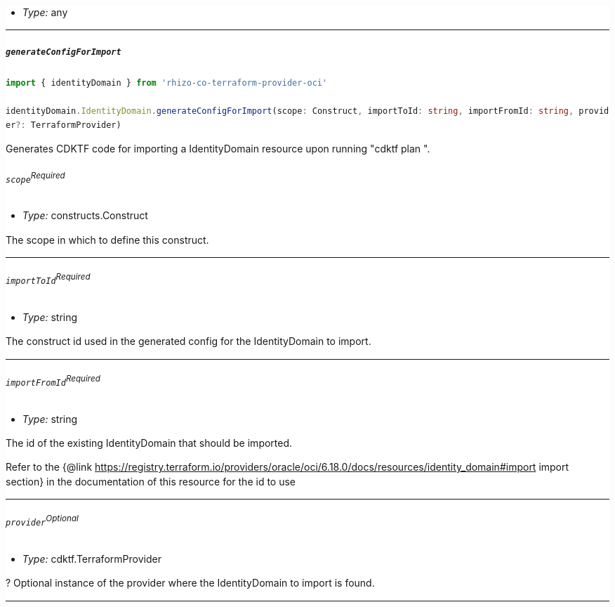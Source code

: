- *Type:* any

---

##### `generateConfigForImport` <a name="generateConfigForImport" id="rhizo-co-terraform-provider-oci.identityDomain.IdentityDomain.generateConfigForImport"></a>

```typescript
import { identityDomain } from 'rhizo-co-terraform-provider-oci'

identityDomain.IdentityDomain.generateConfigForImport(scope: Construct, importToId: string, importFromId: string, provider?: TerraformProvider)
```

Generates CDKTF code for importing a IdentityDomain resource upon running "cdktf plan <stack-name>".

###### `scope`<sup>Required</sup> <a name="scope" id="rhizo-co-terraform-provider-oci.identityDomain.IdentityDomain.generateConfigForImport.parameter.scope"></a>

- *Type:* constructs.Construct

The scope in which to define this construct.

---

###### `importToId`<sup>Required</sup> <a name="importToId" id="rhizo-co-terraform-provider-oci.identityDomain.IdentityDomain.generateConfigForImport.parameter.importToId"></a>

- *Type:* string

The construct id used in the generated config for the IdentityDomain to import.

---

###### `importFromId`<sup>Required</sup> <a name="importFromId" id="rhizo-co-terraform-provider-oci.identityDomain.IdentityDomain.generateConfigForImport.parameter.importFromId"></a>

- *Type:* string

The id of the existing IdentityDomain that should be imported.

Refer to the {@link https://registry.terraform.io/providers/oracle/oci/6.18.0/docs/resources/identity_domain#import import section} in the documentation of this resource for the id to use

---

###### `provider`<sup>Optional</sup> <a name="provider" id="rhizo-co-terraform-provider-oci.identityDomain.IdentityDomain.generateConfigForImport.parameter.provider"></a>

- *Type:* cdktf.TerraformProvider

? Optional instance of the provider where the IdentityDomain to import is found.

---